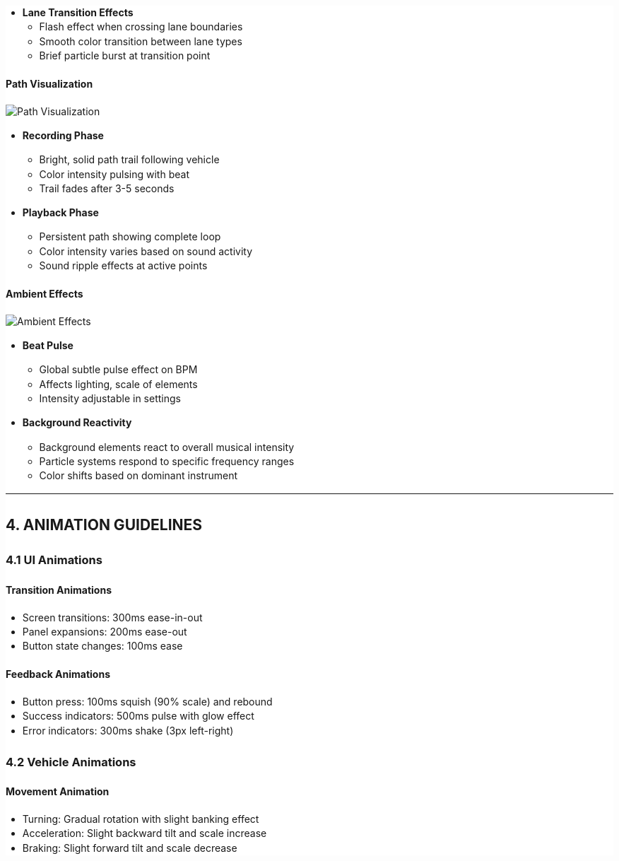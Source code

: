 - **Lane Transition Effects**
  - Flash effect when crossing lane boundaries
  - Smooth color transition between lane types
  - Brief particle burst at transition point

#### Path Visualization
![Path Visualization](https://via.placeholder.com/800x400)

- **Recording Phase**
  - Bright, solid path trail following vehicle
  - Color intensity pulsing with beat
  - Trail fades after 3-5 seconds

- **Playback Phase**
  - Persistent path showing complete loop
  - Color intensity varies based on sound activity
  - Sound ripple effects at active points

#### Ambient Effects
![Ambient Effects](https://via.placeholder.com/800x400)

- **Beat Pulse**
  - Global subtle pulse effect on BPM
  - Affects lighting, scale of elements
  - Intensity adjustable in settings

- **Background Reactivity**
  - Background elements react to overall musical intensity
  - Particle systems respond to specific frequency ranges
  - Color shifts based on dominant instrument

---

## 4. ANIMATION GUIDELINES

### 4.1 UI Animations

#### Transition Animations
- Screen transitions: 300ms ease-in-out
- Panel expansions: 200ms ease-out
- Button state changes: 100ms ease

#### Feedback Animations
- Button press: 100ms squish (90% scale) and rebound
- Success indicators: 500ms pulse with glow effect
- Error indicators: 300ms shake (3px left-right)

### 4.2 Vehicle Animations

#### Movement Animation
- Turning: Gradual rotation with slight banking effect
- Acceleration: Slight backward tilt and scale increase
- Braking: Slight forward tilt and scale decrease
